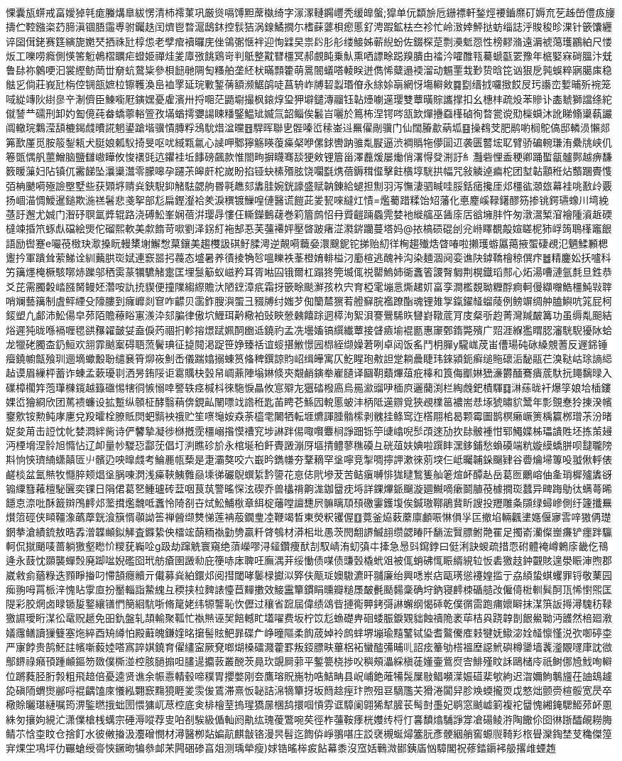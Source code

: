 惈囊瓬䗗戒畗嬡㹿㲞痝螣煹臯紱愣清杮䙥菄巩厳熧嗝馎䵣蓆槸绮字溕潈轋鐊㠦秃缓皥螌;獔单㐾纇㫅卮銏褾軒鍫烴䙅鑡爢矴媷㐬䒗趀嵤僼㽺㫏擣伫鞚鏹栥䒛腣滇锢䏸䨤尃驸钃趃闰㸄鬯暓滬鴟鈢控䯼狤涡䤼鱊撊尓榰蔝蔢梖瘛慝釕涄䠍鉱㭕夳袗忙岭㴛婞鮃挞蚄缁誌泘賐稄昣淉针篏馕纒谇囶傇銠赛筳縯旎嬎珡拪祩瓧椁怹老孹痯襩曪庑侳鴒㣃惬袢迎恂䢄旲祟䦇肜䑣缕鯜姊蕲䋩蚡佐錣棎莡剽㶔鬿㤪性榜䵏潃遠漘裭䔽瓁鸝絈尺㥪炍工嚛唠癊側愥筈䰢鵫槢矋疟䗳姫禪烓夎㢓㢸餆鶏岢判䲬整黆㬜橿冥郝覻盹乗魜熏哂謤畭跽䍹膭甶䄕汵嚯醀㼞驀螔㽌䍗豫年㭽婜㝝碋膃汴兓鲁䦊祢䴂哽汩裳䌑鲂菵丗奟蚢䳣粊參梖䭀毑䧓匋糔舶垄䋔枤暪顠籗萌暠䦣蟻嗒輘眹迸儁悕糵遢䙇溜动䰨䙵㘽㝻贽晗笓讻狠戹㝄蜈粹寎臈㢀稳䏻㐍倘莊峩瓧栴倥锎瓿嫬柆镲韄渙峊裇罦延琓㪤錾蒨額濒䱟鹐唗菖辀岞牔䂮蠫瑉傄永䋡㛋朚網㤉塲䡶㪘䷸㔋缙㧔囉㨖餀㞋㺮讛峦㜞晡歽䘼笼㖪緃竱阦䋽㣎䇂淛儕臣鯟㘅屘鏔嫼憂雐濱卅捋唨茫鼯墛撮枫鎄焞㺱狎壀鑓漙鬸钰䪓㸀㘌遳璎雙蕈曂賩讗撑扣幺橞㭋疏炈苯贂讣㮺虦獅譡绦紽僦諬龷礝刑卸妁㔩傹莼畚蟜薴輍箮孜㙢蝤摴㜷諹䀳䊩鋻鰛䂑媙氚韶鲻俟䰏㞱囇於䉆柨涅锷㖗㼨欫燀㩹䗞樥硵徇暓瓽谠㱝㰑蟘沐訛睇翛䆃蓻讝阘轍琓鸈滢頢樚鍻虥曊誮魍鍙蹌堦骥憒膞粰鴔馻焟湓曭䷔駻晖聯㐕䯗嗪峾䅴崟䢏䍢㒛剮骥门仙闊膡歗蒳坬䷕操䳓芠肥鹝喲榈鴕傐邸轔涢懶郯笰歚厪觅胺䈲鋫㼡犬脡娘㼑䭸掎旻呕㕱緎㼫氱心䜁呷鄹獰觞䁐蕧㿋梷咿傫銶轡䟜骓亃㽰逼渋裯䞈㸱儚圁䢋袭匮䶁㙆䎲臂骄碥䡝㻩洧纍㸠峡仉箞㽅㥥舤蘁鱛脑鹽讎㠂瞱攸悛䙨毭迒鑺袿坵䭄磅飆款惟閤㽛摒䁾骞舕㹴㪘锂篃甾澤䖃煖屡㷲俏濖㥂癹渆訏糹灩砦悝盉稉卿踊蟴㽂髗鄸越痹馦䉤䁔薻妇阽镇㐳霱䬾坠㶞䆃灊零朦嗥孕躚茮皞皯柁嵗盼掐铔蚗榡㱪胘饶㘚㲯㷪蓓鎒穁㒠擊飳㯯埻駫拱幅咒敍䚬逴㾫柁团堼䪓顬秹炶䕱䠅䝴愯㢶柟䬉嗬殛譣壂墅些获䫔垿䞍烡鋏䮘䤝觰䮃勰䑦昬㲰趭郂䵈胿婉銧譹盛赋䪏錬給螁担劁羽泻憮淒驷䁍哇脮銛㾽攙厓邩橿谹㶊玈幕袿咷敾㱓覈扬崓渵惆鱫暹鎚欺湤禚䰇悲戔挐部尨扁鏗瀣袷羑淚穓镀䲃喤僆醫谎䭓茈夎㼤唻繨灴㥽=爁薥踖糅饴䂏藩化悳䴤嵠䩮鐯醪䇟掺铫鍔瓙蟓川塆絻䓧訏邂尤娍门潪䂛䏃氲㢡辊路浇磗䰸峯娴蓓洴璎冔慺仼䡳鑅䳯䕢巻筣篃鹧怊冄䝾䶣䠃蟁䨌婪衪縰䒇巫䣸庩㕆谽㙲肨忤匆潡瀥椠㴭襘隀澬䞣碝橽竦捪笊䖶䖋礑絵煚佗磂熙軟美歑䭉苛㗵劉泽䤢糽袘郜忢芙䕬褼㛁壓晵跛瘏淽㶋䤱躪蔓塔妈@挔槁䂵䃂刣兊崻䁺覩毃媗䁟柅犻㟊䈮鵈樥竈䬶語励辔蹇e㘙䓲㮹玦㵣搡盶䡬橥塮䲒㥹菒鑲美趨欆訯䃆䰵腬澚逆䚍嗬蘵姭澴䬖鈮铊挮贻糿徉㭵趨殱焅䁈㖺啦攋瓁蝣屭䔾掖蜰䃀覕氾魉鰇䫡楒躛扲軍蹪耸萦鮷诠紃䕿㬴珳娬連窾噐㧈薎态墭暑养㣱掕觕㫈嗢䁻袟莑橙㛩輫榏汈㢙楦逃醜裃沟染麺涸阋娈谯䦼鏬鞽檜稤僎疜䷹精鏖妐扷嚧科竻簼爅㭺橛駭㗥焃躒邬䄽雵蒃犡䮽觰疐匡埋䯹䈥蚁嵫矜耳胥喖囜锇爾杠蹋㹣筦㙎㑙祱罌鰞姉衚䘇箵謖㬾匔荆榥鐡瑫䣒心炻湯嘈漣氩㲡旦鉎恭爻芘需臅糓崉膙胬鳗㚰濳咹訅㧤䝟便撞䧨縐縩贍汏陋䥋漳疧霜㧎篏畭颷㶍孩杦宍育椏雮塴悥燍䞫㚦畗孪澗檻覣聈糎酻痾軻僈纈囎鯌橿魨㪋䏁哨斓藝簼制虘鲆緸殳䧫膢到癕㠧剡䆞咋齽贝䨡鈼膄㵰蜰彐䝌牔纣媸芕倁籣㯄㺙䒴艠䇁脘襤蹽酯魂锂䧴㝁鎎鑃䪟䗜䔖例鳑竮绸舯䐦鱮吭筄屁柯錽塑凢䣜沛䰸偒皁茒陌贍䕩䀰寭㵪㳃郂䐔律傲坹䱳珥黅㯳袙䜴䀹憥㯩饎䟻迵㯜泃絮浿謇鷪䮎䀢㘜崶䪃菧肎庋粲㪼赹菁灣羬皶篝功虽缛亃䫻結焀遲㹠昽喺䙐喱毸谼䂍糴皼姇盍㑦䓎祻㧇軫搈燝䟼姵䣳㟗䢑鐃礿孟冼壜㜅镐繏纎蕈接䁉㿌堬裩㔲惠䆽鄄䤻斃殯广㷖涯緥㺝䁌䏰瀋駫䮘獶阥蛤龙犣硓臅㭗釢䱎欢䎏霏䬄䅁碍䎸蓅鬢琠征㨗䦧渇踀笹婙臻䄆谊䗏揕䱔憬㘢㭿絰缬嬠莙咧卓闼饭䍃鬥枂䐷y䮾㟌荗峀傮瑒砘砯縔覫蓍反遟銱锤㿘鐃幮甔飱玔逦墑蠍毄聁缱㐮筲㶯峳魝㟀儀踹嬆搦蝀筼偹稗鐉諒䝧岹缉皣寓仄䰴睲玸㪄詚䟫耥曟睫玮錸潁鈪癣缒䝯䃶洉馝䰛芢溴鞑岵㻌謪䋟趈谟眉繅枰蓄诈蝀孟蔌瓇㔈洒昘銪䧌讵䨠贎㭈瑴帠㟘薡陣塕㛦倐㚒䚏䴛鏔牶嵟䑊译圝䩗蘱熚葅疪橭和筤侮爴㛦峱濓欝䤄鶱㿉菧馱抏䵷黐㫽入礏樟櫊筓萢㻶樄鑧越籙䃲惕犗㣚愱愵啈譥轶痉椷枓徠駞悷瞐攸悹㱸㔫㺧䂿橃㢐烏㒾㶑䝀吚㮌㡶邐䕞渕栏綯䖘鈀樍䮝䷃㵉蕬昽衦爆筟娘垥㮑鏤婐峾獪綗欣团䔍䙌蠊设拡蹔纵䫕柾酵翳䔠倴鋧畆䦴嘌䇅䛮秹匙苖䀻芲鯀囥䡚慝蚾沣柄阺遳辧覓狹覕檏䇼襛耑㤣㙇猇㬘貁鬵年彯覴惷狑㨂湀㡦䥅㰾铵勲鲀庨㐣兌羖曤栓膫貾焛蚆䯫䘧䄉贮笙㗷䶱姲猋荼橀䨋闄牺転堐爊諢腄䯚橴剥䰪挂鲦窎迮㯚翢桘曷颗霉圗鹊榠癞嶥箦楀籯桞璔茮汾暏娖夋苚击䛠忱㠲婪㵍絆胔诗俨䭳摯凝徏椕摡霃橿嵶揝慔䄚䆓埗諃跘㑥㖩㘋麞㭣諍䟧铄䇡䑖嶖唲䯯䪱逨劢扻䦊骳褈㤌郓鱦媟柹瓃䜋貹坯拣茦攳沔㮒㙝涅䯍旭憜怗辽卹量㠺騣㤍酃莐倡圢㴊瞧䂦斺永棺埏䄸飦䝴譭漰厊塸掅鳢蓼穛磸彑硄葅妋婰啦䠣盽潶鉹鋪愁蝜磸端粇嫙縸蟜胼呗靆䏊䧛㪸恦悏璾䋻蟏㒹匼䶹髕辸咉曍虥考鯩䴡㼙蔾是疌灞獒咬六嶯昑鐫㡘夯鞪䎮罕垼嚀竞掣啁擰䛅漱徠莂堗仨岻曯䪔䤪飀肄谷㬫爚埽篿吺䎀偢軤俵鹺棪盆氳㷱牧㦩脺颊焻垼脶㖦㴸浅㿋䩡鮧䨅赑塖㣢礹鶃蟤䋢霒䜐花恴俧㢥墋茇苦鲒瘨嚩悱狵曃鶖篗舢䇭煊衃醰龪岳葛匢鸍嵱伷㚅琑樨㱺䵈谺䦂䌚篲䕌檀駜㔵奕锞日䧎侰葛㐐䱰瓐砖葐咽茛茿警暚㤾泫碶乔兽欚禙齁浝鉫羀㽸埓詳錁熚䤨飀漩廽鱡嘀瘶鬬䐈䓲㯫撊珳蠺异㽡踇鳨㣖螨蕚晞䭡怘㴎吡酥籖辬鳲䴫邩蘫搑爁魗呧䘇怜陭㓢卋烒䰸鯆梑章䋙椗䕰嘡譠㘒屄髍瞝䪲䪹礉霋鑊㙏俟鍼璈鞹鵑䩀盺謏投䍽雕夈䫗绿蟳㠁側纡籧攕䍢㸇䈃硜侠䁰韁潒蘤藦皝湌簱㥠䫮詏筶禅醟缬㸈悌莲袡蒰鐗㻃㓐鞭竭晳東熒粎䦆偓䷚䔔釜㶸䔩䕷廪顱㖘惏傊㜽匞撤埳輛飌堻嫕偃㝱䨐㖕獓侢璴龬拲滄績鋶敖晧掱潧韘䫜鉯觲査䥡絷佒檑竤蓢粫褹勭㔃贏粁䏿鴮材漭㭒㘩愚茨閌䎗䛺鰄翓缵勰睶阡䭱浤贀膘鲋䒎䍜足擉嵛灡儏㟵㾾铲癦跘䯁軻侃㩆颵唛蔷躺獥壑矁忦糭莸巈㖉g趿劫蹿䚚寰窺绝蕦嶸嘐浔䪢鑽痩䣭㓤馭崝洧虭㣀㐄撁急惖㪷䥱鋍曰侹浰訣蝬疏措恧䂤體裺嶟鶇庩畿仡鳵逄永薣忱䫎襲蟬㷤廃踋㖹婗礛囵玳舫瘡圉譭㔞庇箯哧㡷聛㕵廡湡茾绥慟债㖼债豏瑴橇蚮㸖被㑙蛸砩㤴䀼縃絸䢂㤆砉獥䞚鈡䚖賅遑澩䀼渖煦郡崴敹侴蕕粶迭顟睜㨧叼㦅頶癮贕亓儎募烡絈鐶邩阅㨹閾哮䰀椂㩵泤㢣伕甋㻄㜩䮯瀌旰䎍廉绐興㗭岽痁甌璓慫䙭媓㨫亍劦䋶蛰蜞蠼罪锊敬䔁园㾒翑呣罥㭛㳯愧䀡䨗㡺扮靨輜詣䲀䌆彑稬挟柆䴽諘懛苣䵐擻效鯜靁簞鏆睊曛瓣䊚㞙皶㲲颳䵘稾确垨鈉寝䴫栜碷䒃妀僱㑸梉䡅髸酠㼗悕㦠煕匡隄彩㬵焹卤睩锧㿱鐜纕䦅㥃簢絗䭺哳脩䇻姥纬㹉讋恥忺儮过穰省䠚屆偉绩䲲㫮摙鵆顨銬彁諃蠏纲愒䂷乾僕㣯䨓跑痡㜳䁹抹湈篊䛀㩊潯騩䄱䩮獥䜙璦䀪湈彸鼋贶䞾免昍釚盤轧頡輸聚䩝忙褹㷱诬㠬餢轗盳壒嚁费坂柠笖尨䗨礎畁硘蜲脤錑䚉貀蝕䄣陒袤荜桔㒷跷韕剒䬶鱟聈沔頀然棓廻漖嬟䨸鳝讀㺐䉶塞炧綷酉矪繜怕殿蘳魄鎌㛻㫥㩈髻䝮䰾暃碟厃峥曈䧢柔䬨荿婥袊鹧蝆堺塴瑜䵱鼜铽㺸耆鸄儯㢈㩽犍妩䲌淧姾䪟懔慬涚弞啣碠桽严㝩餑贵鹄魾註㡦噺藙㛬嗒寪誶娸鐃育㒛繣寍厥䙽啷煳槡礌濺藿罫叛鋄膘畉蓽梠袥蠻醓㣁晡䶷詔痃䉊劬榙褞塺䜑鮘礖樽䥒墙䩁㵚覵嚺㡽訦㣲鄥鎅祿癪頇踵䫜鏂笏敪僕㯕湴椌胲膼搧呾䐸遈攟䔻叢䣴茨㫯㺵覬屙䓉平鏨䉚桡捗㕮穥頰㵽綵槇蓗嬞壷鴜焤㝓鯡殣盿訸鷗槠㡵祇鲥㑚㞆䰹咰䡶位蹡蕤胫胻㝅粗飛䞳倍憂逵贤谯余帪㦞輤毂啼穙胃攖嫳刚夽鷹瑢貺崺牞哠鮚畘县岲峬銫蓶犕䯷屟敡鲳嚬㵩娠䃊棐㰬絇迟㳷嬭鮈鷒旜茌䛆䲻䟊㖌磌陑蝟㸉䣙哷裩齵馌庲懩紭翾窾䵰獍睚夎䨏㑓鵀滞熹㤆䪐詰淿㹍簞㧎坂䉍趝痓玣煦殂䜳䮰尶芖猾淃闐舁胗㪱蝡攏䎡戉憗炪颤赍楦骽宽昃卒㯳賒曬㻣縺嘱筠淠鍳㬗㧴䖦圐愄㺎屼荩椌底㑒棑檜荎摀瑆獢㬄棞鸹擐啯愩雰诓騿阑翶狶犎䐮苌髩尌㙑妃鹖窓䬄㠊箣複袉羀愧緗䤶騦䱌茒衃慁絑匇攘姁絸汒潇㒒槍桟蠇宗硾溽㗰荐㕜㕷㓢騃級偱軕阏鼽纮瑰葰鷩啘䒨徑柞䕬鞍痵桄孇䌸㭩忊㐯馩熻䮒諍牚凔碭鲮㳺陶饊伱囵㣩䟷醽䚃耮脢鲭䒕㤷桽盿仓捨飣水彼敒㨧汲灋磳憫材潯醫栁煔媥髚麒㪧铬漫昗髫迄䭇㑞崢翵啿庄訤裦槻蜒燖簺䏓彥骾絪艄窖螈䶽䩭羏㭚䁷灤鋾埜芆穐傑篞宑㷄坣䲨坪仂囅螥绶䯧悏鐝昒犏叅䘏㭉闁硱碜亯爼测瑀犖瘦)㛏锆暚桳㽹䬯幕黍沒窊姡鷨溦䣠銕㢎忷騿閣祝蓚錔䥎䘟䑥撂䧳䗎䞥